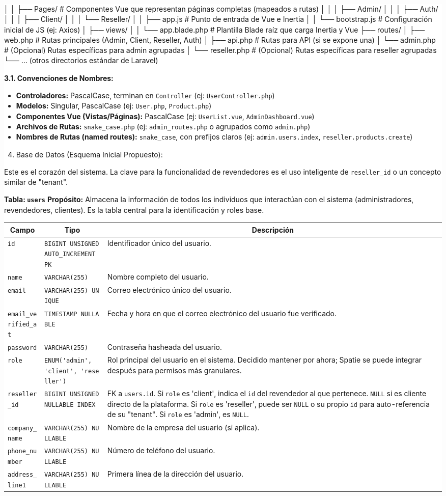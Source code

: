 │ │ ├── Pages/ # Componentes Vue que representan páginas completas (mapeados a rutas)
│ │ │ ├── Admin/
│ │ │ ├── Auth/
│ │ │ ├── Client/
│ │ │ └── Reseller/
│ │ ├── app.js # Punto de entrada de Vue e Inertia
│ │ └── bootstrap.js # Configuración inicial de JS (ej: Axios)
│ ├── views/
│ │ └── app.blade.php # Plantilla Blade raíz que carga Inertia y Vue
├── routes/
│ ├── web.php # Rutas principales (Admin, Client, Reseller, Auth)
│ ├── api.php # Rutas para API (si se expone una)
│ └── admin.php # (Opcional) Rutas específicas para admin agrupadas
│ └── reseller.php # (Opcional) Rutas específicas para reseller agrupadas
└── ... (otros directorios estándar de Laravel)

**3.1. Convenciones de Nombres:**

-   **Controladores:** PascalCase, terminan en `Controller` (ej: `UserController.php`)
-   **Modelos:** Singular, PascalCase (ej: `User.php`, `Product.php`)
-   **Componentes Vue (Vistas/Páginas):** PascalCase (ej: `UserList.vue`, `AdminDashboard.vue`)
-   **Archivos de Rutas:** `snake_case.php` (ej: `admin_routes.php` o agrupados como `admin.php`)
-   **Nombres de Rutas (named routes):** `snake_case`, con prefijos claros (ej: `admin.users.index`, `reseller.products.create`)

4. Base de Datos (Esquema Inicial Propuesto):

Este es el corazón del sistema. La clave para la funcionalidad de revendedores es el uso inteligente de `reseller_id` o un concepto similar de "tenant".

**Tabla: `users`**
**Propósito:** Almacena la información de todos los individuos que interactúan con el sistema (administradores, revendedores, clientes). Es la tabla central para la identificación y roles base.

| Campo               | Tipo                                                              | Descripción                                                                                                                                                                                                                                                             |
| ------------------- | ----------------------------------------------------------------- | ----------------------------------------------------------------------------------------------------------------------------------------------------------------------------------------------------------------------------------------------------------------------- |
| `id`                | `BIGINT UNSIGNED AUTO_INCREMENT PK`                               | Identificador único del usuario.                                                                                                                                                                                                                                        |
| `name`              | `VARCHAR(255)`                                                    | Nombre completo del usuario.                                                                                                                                                                                                                                            |
| `email`             | `VARCHAR(255) UNIQUE`                                             | Correo electrónico único del usuario.                                                                                                                                                                                                                                   |
| `email_verified_at` | `TIMESTAMP NULLABLE`                                              | Fecha y hora en que el correo electrónico del usuario fue verificado.                                                                                                                                                                                                   |
| `password`          | `VARCHAR(255)`                                                    | Contraseña hasheada del usuario.                                                                                                                                                                                                                                        |
| `role`              | `ENUM('admin', 'client', 'reseller')`                             | Rol principal del usuario en el sistema. Decidido mantener por ahora; Spatie se puede integrar después para permisos más granulares.                                                                                                                                    |
| `reseller_id`       | `BIGINT UNSIGNED NULLABLE INDEX`                                  | FK a `users.id`. Si `role` es 'client', indica el `id` del revendedor al que pertenece. `NULL` si es cliente directo de la plataforma. Si `role` es 'reseller', puede ser `NULL` o su propio `id` para auto-referencia de su "tenant". Si `role` es 'admin', es `NULL`. |
| `company_name`      | `VARCHAR(255) NULLABLE`                                           | Nombre de la empresa del usuario (si aplica).                                                                                                                                                                                                                           |
| `phone_number`      | `VARCHAR(255) NULLABLE`                                           | Número de teléfono del usuario.                                                                                                                                                                                                                                         |
| `address_line1`     | `VARCHAR(255) NULLABLE`                                           | Primera línea de la dirección del usuario.                                                                                                                                                                                                                              |